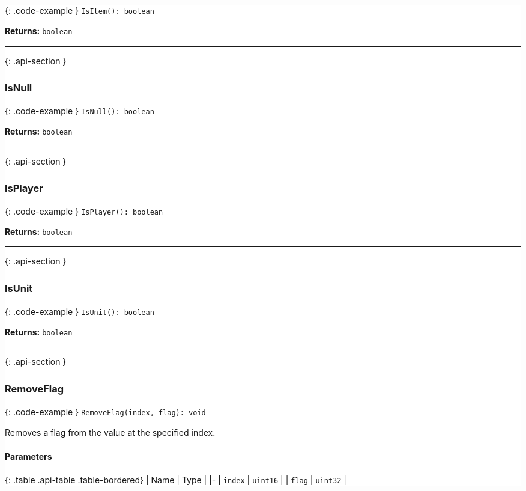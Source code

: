 {: .code-example }
`IsItem(): boolean`

**Returns:** 
`boolean`

___

{: .api-section }
### IsNull

{: .code-example }
`IsNull(): boolean`

**Returns:** 
`boolean`

___

{: .api-section }
### IsPlayer

{: .code-example }
`IsPlayer(): boolean`

**Returns:** 
`boolean`

___

{: .api-section }
### IsUnit

{: .code-example }
`IsUnit(): boolean`

**Returns:** 
`boolean`

___

{: .api-section }
### RemoveFlag

{: .code-example }
`RemoveFlag(index, flag): void`

Removes a flag from the value at the specified index.

#### Parameters

{: .table .api-table .table-bordered}
| Name | Type |
|-
| `index` | `uint16` |
| `flag` | `uint32` |
